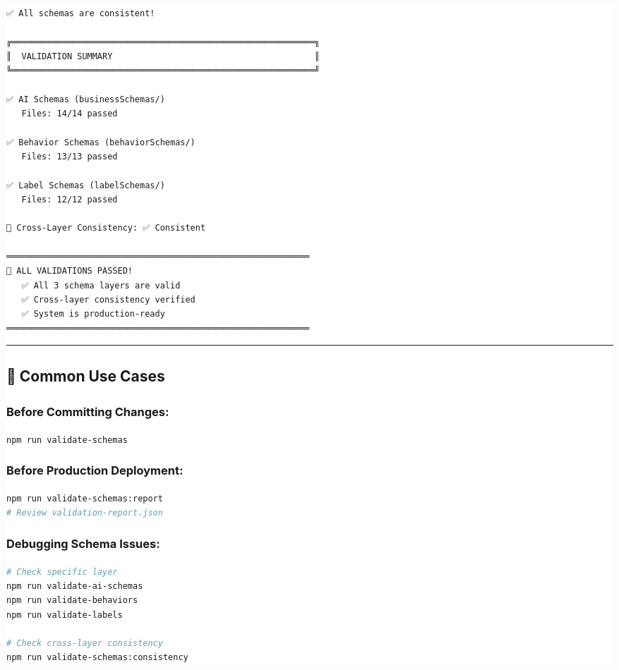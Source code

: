 ```
✅ All schemas are consistent!

╔════════════════════════════════════════════════════════════╗
║  VALIDATION SUMMARY                                        ║
╚════════════════════════════════════════════════════════════╝

✅ AI Schemas (businessSchemas/)
   Files: 14/14 passed

✅ Behavior Schemas (behaviorSchemas/)
   Files: 13/13 passed

✅ Label Schemas (labelSchemas/)
   Files: 12/12 passed

🔗 Cross-Layer Consistency: ✅ Consistent

════════════════════════════════════════════════════════════
🎉 ALL VALIDATIONS PASSED!
   ✅ All 3 schema layers are valid
   ✅ Cross-layer consistency verified
   ✅ System is production-ready
════════════════════════════════════════════════════════════
```

---

## 🔧 **Common Use Cases**

### **Before Committing Changes:**
```bash
npm run validate-schemas
```

### **Before Production Deployment:**
```bash
npm run validate-schemas:report
# Review validation-report.json
```

### **Debugging Schema Issues:**
```bash
# Check specific layer
npm run validate-ai-schemas
npm run validate-behaviors
npm run validate-labels

# Check cross-layer consistency
npm run validate-schemas:consistency
```
